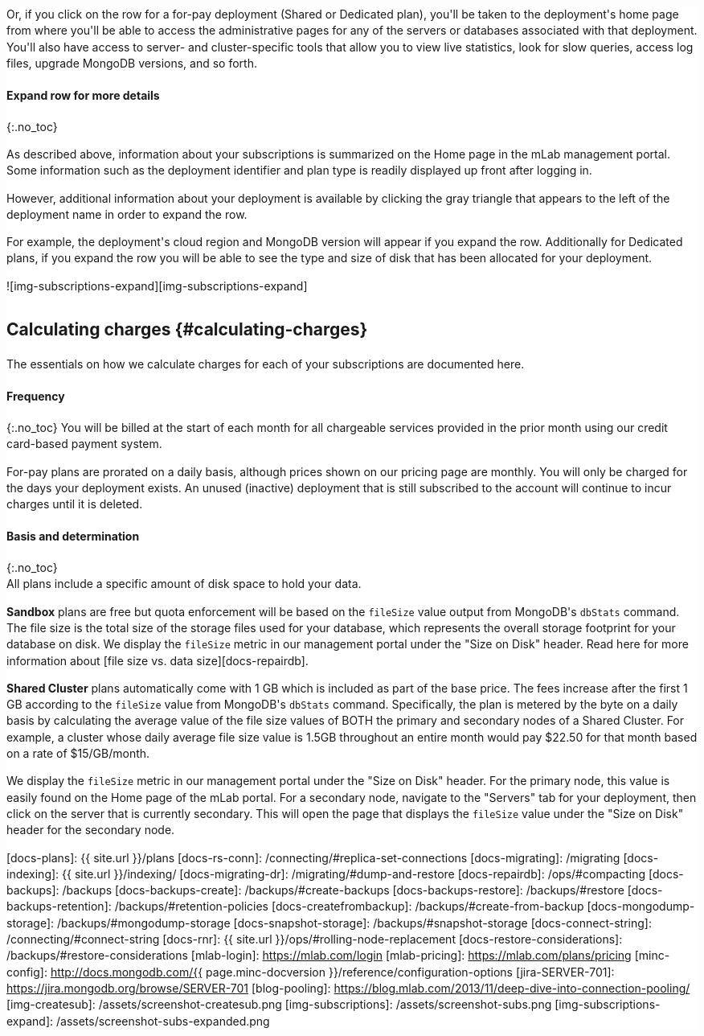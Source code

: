 Or, if you click on the row for a for-pay deployment (Shared or Dedicated plan), you'll be taken to the deployment's home page from where you'll be able to access the administrative pages for any of the servers or databases associated with that deployment. You'll also have access to server- and cluster-specific tools that allow you to view live statistics, look for slow queries, access log files, upgrade MongoDB versions, and so forth.

#### Expand row for more details
{:.no_toc}

As described above, information about your subscriptions is summarized on the Home page in the mLab management portal. Some information such as the deployment identifier and plan type is readily displayed up front after logging in. 

However, additional information about your deployment is available by clicking the gray triangle that appears to the left of the deployment name in order to expand the row. 

For example, the deployment's cloud region and MongoDB version will appear if you expand the row. Additionally for Dedicated plans, if you expand the row you will be able to see the type and size of disk that has been allocated for your deployment.

![img-subscriptions-expand][img-subscriptions-expand]

## Calculating charges {#calculating-charges}

The essentials on how we calculate charges for each of your subscriptions are documented here. 

#### Frequency 
{:.no_toc}
You will be billed at the start of each month for all chargeable services provided in the prior month using our credit card-based payment system.

For-pay plans are prorated on a daily basis, although prices shown on our pricing page are monthly. You will only be charged for the days your deployment exists. An unused (inactive) deployment that is still subscribed to the account will continue to incur charges until it is deleted.

#### Basis and determination 
{:.no_toc}  
All plans include a specific amount of disk space to hold your data. 

__Sandbox__ plans are free but quota enforcement will be based on the `fileSize` value output from MongoDB's `dbStats` command. The file size is the total size of the storage files used for your database, which represents the overall storage footprint for your database on disk. We display the `fileSize` metric in our management portal under the "Size on Disk" header. Read here for more information about [file size vs. data size][docs-repairdb]. 

__Shared Cluster__ plans automatically come with 1 GB which is included as part of the base price. The fees increase after the first 1 GB according to the `fileSize` value from MongoDB's `dbStats` command. Specifically, the plan is metered by the byte on a daily basis by calculating the average value of the file size values of BOTH the primary and secondary nodes of a Shared Cluster. For example, a cluster whose daily average file size value is 1.5GB throughout an entire month would pay $22.50 for that month based on a rate of $15/GB/month. 

We display the `fileSize` metric in our management portal under the "Size on Disk" header. For the primary node, this value is easily found on the Home page of the mLab portal. For a secondary node, navigate to the "Servers" tab for your deployment, then click on the server that is currently secondary. This will open the page that displays the `fileSize` value under the "Size on Disk" header for the secondary node.


[docs-plans]:                 {{ site.url }}/plans
[docs-rs-conn]:               /connecting/#replica-set-connections
[docs-migrating]:             /migrating
[docs-indexing]:              {{ site.url }}/indexing/
[docs-migrating-dr]:          /migrating/#dump-and-restore
[docs-repairdb]:              /ops/#compacting
[docs-backups]:               /backups
[docs-backups-create]:        /backups/#create-backups
[docs-backups-restore]:       /backups/#restore
[docs-backups-retention]:     /backups/#retention-policies
[docs-createfrombackup]:      /backups/#create-from-backup
[docs-mongodump-storage]:     /backups/#mongodump-storage
[docs-snapshot-storage]:      /backups/#snapshot-storage
[docs-connect-string]:		  /connecting/#connect-string
[docs-rnr]:                   {{ site.url }}/ops/#rolling-node-replacement
[docs-restore-considerations]: /backups/#restore-considerations
[mlab-login]:                 https://mlab.com/login
[mlab-pricing]:               https://mlab.com/plans/pricing
[minc-config]:                http://docs.mongodb.com/{{ page.minc-docversion }}/reference/configuration-options
[jira-SERVER-701]:            https://jira.mongodb.org/browse/SERVER-701
[blog-pooling]:               https://blog.mlab.com/2013/11/deep-dive-into-connection-pooling/
[img-createsub]:              /assets/screenshot-createsub.png
[img-subscriptions]:          /assets/screenshot-subs.png
[img-subscriptions-expand]:   /assets/screenshot-subs-expanded.png
[^foot-text]: The rolling node replacement method requires a target plan that is a Cluster plan (e.g., the target plan cannot be a Dedicated Single-node plan).
[^foot-text2]: For Dedicated Clusters that have more than one database, each database has to be restored into its own deployment if downgrading to a Shared Cluster or Sandbox plan. 
[^foot-text3]: These values are subject to change in the future.